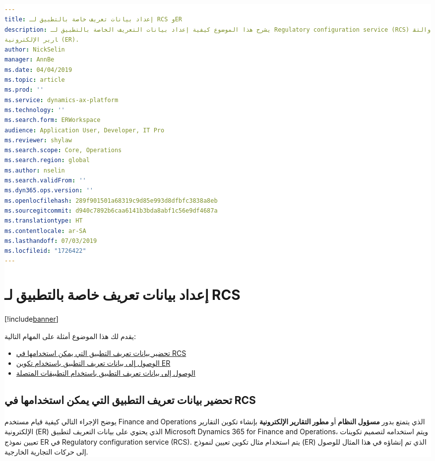 ```yaml
---
title: إعداد بيانات تعريف خاصة بالتطبيق لـ RCS وER
description: يشرح هذا الموضوع كيفية إعداد بيانات التعريف الخاصة بالتطبيق لـ Regulatory configuration service (RCS) والتقارير الإلكترونية (ER).
author: NickSelin
manager: AnnBe
ms.date: 04/04/2019
ms.topic: article
ms.prod: ''
ms.service: dynamics-ax-platform
ms.technology: ''
ms.search.form: ERWorkspace
audience: Application User, Developer, IT Pro
ms.reviewer: shylaw
ms.search.scope: Core, Operations
ms.search.region: global
ms.author: nselin
ms.search.validFrom: ''
ms.dyn365.ops.version: ''
ms.openlocfilehash: 289f901501a68319c9d85e993d8dfbfc3838a8eb
ms.sourcegitcommit: d940c7892b6caa6141b3bda8abf1c56e9df4687a
ms.translationtype: HT
ms.contentlocale: ar-SA
ms.lasthandoff: 07/03/2019
ms.locfileid: "1726422"
---
```

# <a name="prepare-application-specific-metadata-for-rcs"></a>إعداد بيانات تعريف خاصة بالتطبيق لـ RCS

[!include[banner](../includes/banner.md)]

يقدم لك هذا الموضوع أمثلة على المهام التالية:

- [تحضير بيانات تعريف التطبيق التي يمكن استخدامها في RCS](#prepare-application-metadata-that-can-be-used-in-rcs)
- [الوصول إلى بيانات تعريف التطبيق باستخدام تكوين ER](#access-application-metadata-by-using-an-er-configuration)
- [الوصول إلى بيانات تعريف التطبيق باستخدام التطبيقات المتصلة](#access-application-metadata-by-using-connected-applications)

## <a name="prepare-application-metadata-that-can-be-used-in-rcs"></a>تحضير بيانات تعريف التطبيق التي يمكن استخدامها في RCS

يوضح الإجراء التالي كيفية قيام مستخدم Finance and Operations الذي يتمتع بدور **مسؤول النظام** أو **مطور التقارير الإلكترونية** بإنشاء تكوين التقارير الإلكترونية (ER) الذي يحتوي على بيانات التعريف لتطبيق Microsoft Dynamics 365 for Finance and Operations، ويتم استخدامه لتصميم تكوينات تعيين نموذج ER في Regulatory configuration service (RCS). يتم استخدام مثال تكوين تعيين لنموذج (ER) الذي تم إنشاؤه في هذا المثال للوصول إلى حركات التجارية الخارجية.
